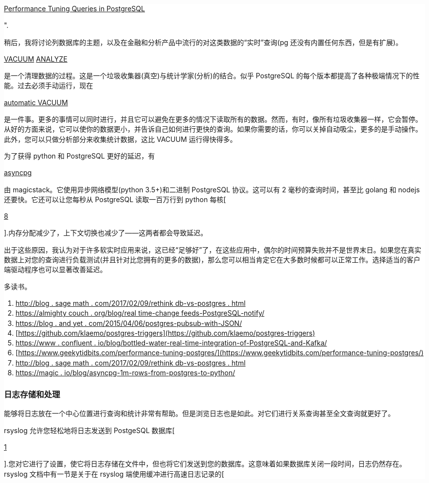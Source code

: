 [Performance Tuning Queries in PostgreSQL](https://www.geekytidbits.com/performance-tuning-postgres/)

".

稍后，我将讨论列数据库的主题，以及在金融和分析产品中流行的对这类数据的“实时”查询(pg 还没有内置任何东西，但是有扩展)。

[VACUUM](https://www.postgresql.org/docs/9.6/static/sql-vacuum.html) [ANALYZE](https://www.postgresql.org/docs/9.6/static/sql-analyze.html)

是一个清理数据的过程。这是一个垃圾收集器(真空)与统计学家(分析)的结合。似乎 PostgreSQL 的每个版本都提高了各种极端情况下的性能。过去必须手动运行，现在

[automatic VACUUM](https://www.postgresql.org/docs/9.6/static/routine-vacuuming.html)

是一件事。更多的事情可以同时进行，并且它可以避免在更多的情况下读取所有的数据。然而，有时，像所有垃圾收集器一样，它会暂停。从好的方面来说，它可以使你的数据更小，并告诉自己如何进行更快的查询。如果你需要的话，你可以关掉自动吸尘，更多的是手动操作。此外，您可以只做分析部分来收集统计数据，这比 VACUUM 运行得快得多。

为了获得 python 和 PostgreSQL 更好的延迟，有

[asyncpg](https://github.com/MagicStack/asyncpg)

由 magicstack。它使用异步网络模型(python 3.5+)和二进制 PostgreSQL 协议。这可以有 2 毫秒的查询时间，甚至比 golang 和 nodejs 还要快。它还可以让您每秒从 PostgreSQL 读取一百万行到 python 每核[

[8](https://magic.io/blog/asyncpg-1m-rows-from-postgres-to-python/)

].内存分配减少了，上下文切换也减少了——这两者都会导致延迟。

出于这些原因，我认为对于许多软实时应用来说，这已经“足够好”了，在这些应用中，偶尔的时间预算失败并不是世界末日。如果您在真实数据上对您的查询进行负载测试(并且针对比您拥有的更多的数据)，那么您可以相当肯定它在大多数时候都可以正常工作。选择适当的客户端驱动程序也可以显著改善延迟。

多读书。

1.  [http://blog . sage math . com/2017/02/09/rethink db-vs-postgres . html](http://blog.sagemath.com/2017/02/09/rethinkdb-vs-postgres.html)
2.  [https://almighty couch . org/blog/real time-change feeds-PostgreSQL-notify/](https://almightycouch.org/blog/realtime-changefeeds-postgresql-notify/)
3.  [https://blog . and yet . com/2015/04/06/postgres-pubsub-with-JSON/](https://blog.andyet.com/2015/04/06/postgres-pubsub-with-json/)
4.  [https://github.com/klaemo/postgres-triggers](https://github.com/klaemo/postgres-triggers)
5.  [https://www . confluent . io/blog/bottled-water-real-time-integration-of-PostgreSQL-and-Kafka/](https://www.confluent.io/blog/bottled-water-real-time-integration-of-postgresql-and-kafka/)
6.  [https://www.geekytidbits.com/performance-tuning-postgres/](https://www.geekytidbits.com/performance-tuning-postgres/)
7.  [http://blog . sage math . com/2017/02/09/rethink db-vs-postgres . html](http://blog.sagemath.com/2017/02/09/rethinkdb-vs-postgres.html)
8.  [https://magic . io/blog/asyncpg-1m-rows-from-postgres-to-python/](https://magic.io/blog/asyncpg-1m-rows-from-postgres-to-python/)

### 日志存储和处理

能够将日志放在一个中心位置进行查询和统计非常有帮助。但是浏览日志也是如此。对它们进行关系查询甚至全文查询就更好了。

rsyslog 允许您轻松地将日志发送到 PostgeSQL 数据库[

[1](http://www.rsyslog.com/doc/v8-stable/tutorials/database.html)

].您对它进行了设置，使它将日志存储在文件中，但也将它们发送到您的数据库。这意味着如果数据库关闭一段时间，日志仍然存在。rsyslog 文档中有一节是关于在 rsyslog 端使用缓冲进行高速日志记录的[

